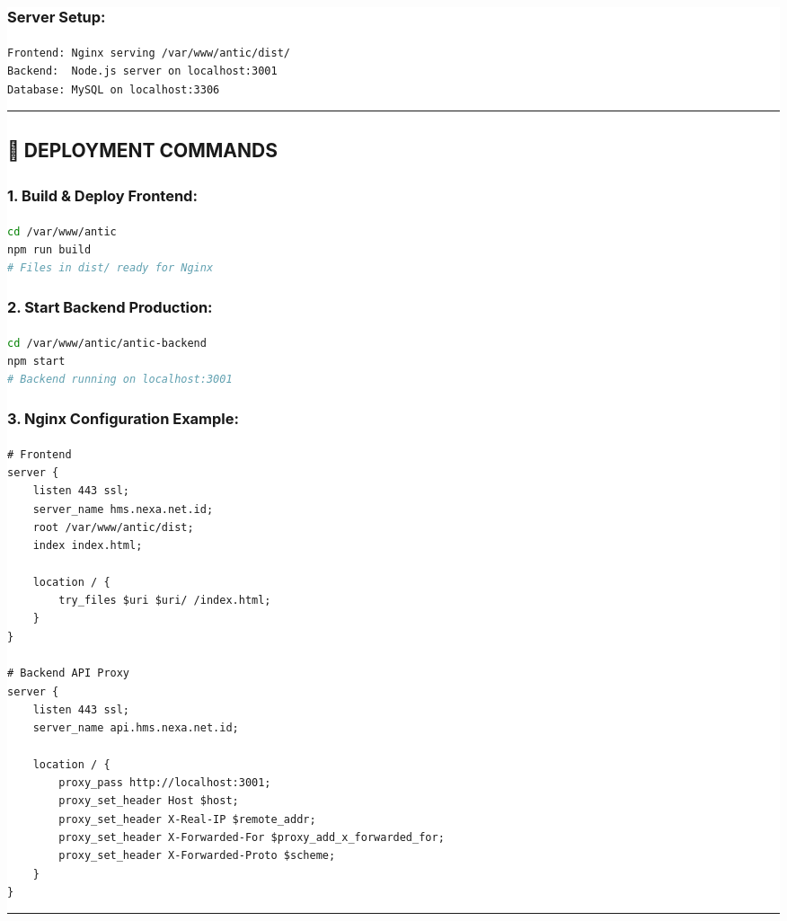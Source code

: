 ### **Server Setup:**
```
Frontend: Nginx serving /var/www/antic/dist/
Backend:  Node.js server on localhost:3001
Database: MySQL on localhost:3306
```

---

## 🚀 **DEPLOYMENT COMMANDS**

### **1. Build & Deploy Frontend:**
```bash
cd /var/www/antic
npm run build
# Files in dist/ ready for Nginx
```

### **2. Start Backend Production:**
```bash
cd /var/www/antic/antic-backend
npm start
# Backend running on localhost:3001
```

### **3. Nginx Configuration Example:**
```nginx
# Frontend
server {
    listen 443 ssl;
    server_name hms.nexa.net.id;
    root /var/www/antic/dist;
    index index.html;
    
    location / {
        try_files $uri $uri/ /index.html;
    }
}

# Backend API Proxy
server {
    listen 443 ssl;
    server_name api.hms.nexa.net.id;
    
    location / {
        proxy_pass http://localhost:3001;
        proxy_set_header Host $host;
        proxy_set_header X-Real-IP $remote_addr;
        proxy_set_header X-Forwarded-For $proxy_add_x_forwarded_for;
        proxy_set_header X-Forwarded-Proto $scheme;
    }
}
```

---